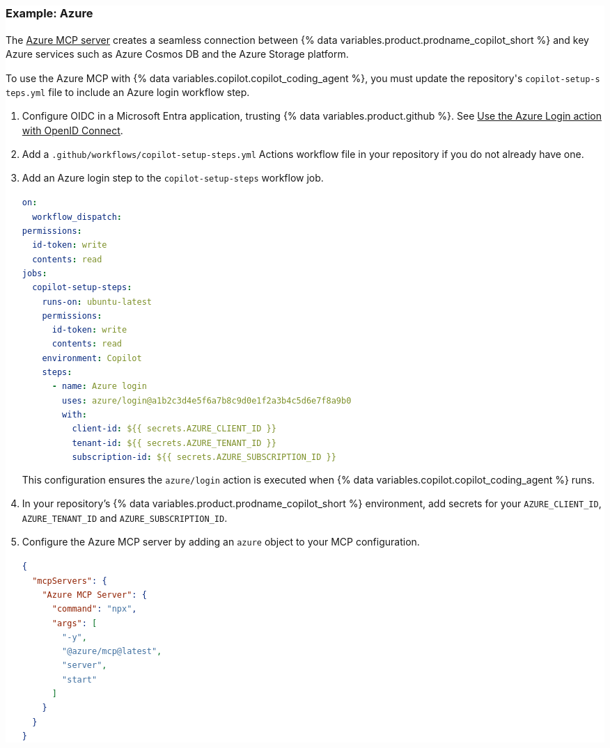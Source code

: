 ### Example: Azure

The [Azure MCP server](https://github.com/Azure/azure-mcp) creates a seamless connection between {% data variables.product.prodname_copilot_short %} and key Azure services such as Azure Cosmos DB and the Azure Storage platform.

To use the Azure MCP with {% data variables.copilot.copilot_coding_agent %}, you must update the repository's `copilot-setup-steps.yml` file to include an Azure login workflow step.

1. Configure OIDC in a Microsoft Entra application, trusting {% data variables.product.github %}. See [Use the Azure Login action with OpenID Connect](https://learn.microsoft.com/en-us/azure/developer/github/connect-from-azure-openid-connect).
1. Add a `.github/workflows/copilot-setup-steps.yml` Actions workflow file in your repository if you do not already have one.
1. Add an Azure login step to the `copilot-setup-steps` workflow job.

   ```yaml copy
   on:
     workflow_dispatch:
   permissions:
     id-token: write
     contents: read
   jobs:
     copilot-setup-steps:
       runs-on: ubuntu-latest
       permissions:
         id-token: write
         contents: read
       environment: Copilot
       steps:
         - name: Azure login
           uses: azure/login@a1b2c3d4e5f6a7b8c9d0e1f2a3b4c5d6e7f8a9b0
           with:
             client-id: ${{ secrets.AZURE_CLIENT_ID }}
             tenant-id: ${{ secrets.AZURE_TENANT_ID }}
             subscription-id: ${{ secrets.AZURE_SUBSCRIPTION_ID }}
   ```

   This configuration ensures the `azure/login` action is executed when {% data variables.copilot.copilot_coding_agent %} runs.

1. In your repository’s {% data variables.product.prodname_copilot_short %} environment, add secrets for your `AZURE_CLIENT_ID`, `AZURE_TENANT_ID` and `AZURE_SUBSCRIPTION_ID`.
1. Configure the Azure MCP server by adding an `azure` object to your MCP configuration.

   ```json copy
   {
     "mcpServers": {
       "Azure MCP Server": {
         "command": "npx",
         "args": [
           "-y",
           "@azure/mcp@latest",
           "server",
           "start"
         ]
       }
     }
   }
   ```
